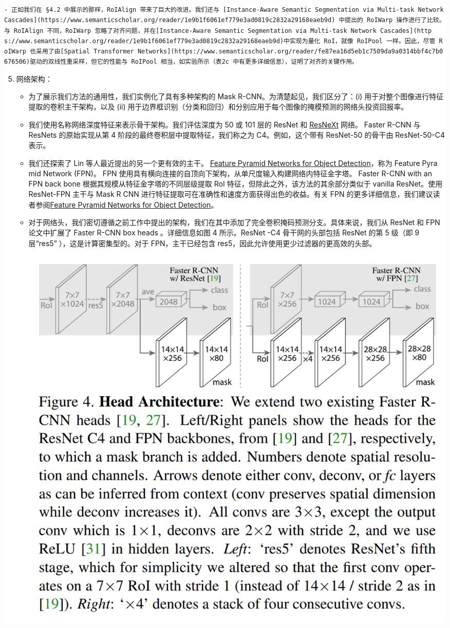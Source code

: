     - 正如我们在 §4.2 中展⽰的那样，RoIAlign 带来了巨⼤的改进。我们还与 [Instance-Aware Semantic Segmentation via Multi-task Network Cascades](https://www.semanticscholar.org/reader/1e9b1f6061ef779e3ad0819c2832a29168eaeb9d) 中提出的 RoIWarp 操作进⾏了⽐较。与 RoIAlign 不同，RoIWarp 忽略了对⻬问题，并在[Instance-Aware Semantic Segmentation via Multi-task Network Cascades](https://www.semanticscholar.org/reader/1e9b1f6061ef779e3ad0819c2832a29168eaeb9d)中实现为量化 RoI，就像 RoIPool ⼀样。因此，尽管 RoIWarp 也采⽤了由[Spatial Transformer Networks](https://www.semanticscholar.org/reader/fe87ea16d5eb1c7509da9a0314bbf4c7b0676506)驱动的双线性重采样，但它的性能与 RoIPool 相当，如实验所⽰（表2c 中有更多详细信息），证明了对⻬的关键作⽤。

5. ⽹络架构：
    - 为了展⽰我们⽅法的通⽤性，我们实例化了具有多种架构的 Mask R-CNN。为清楚起⻅，我们区分了：(i) ⽤于对整个图像进⾏特征提取的卷积主⼲架构，以及 (ii) ⽤于边界框识别（分类和回归）和分别应⽤于每个图像的掩模预测的⽹络头投资回报率。

    - 我们使⽤名称⽹络深度特征来表⽰⻣⼲架构。我们评估深度为 50 或 101 层的 ResNet 和 [ResNeXt](https://www.semanticscholar.org/reader/f6e0856b4a9199fa968ac00da612a9407b5cb85c) ⽹络。 Faster R-CNN 与 ResNets 的原始实现从第 4 阶段的最终卷积层中提取特征，我们称之为 C4。例如，这个带有 ResNet-50 的⻣⼲由 ResNet-50-C4 表⽰。

    - 我们还探索了 Lin 等⼈最近提出的另⼀个更有效的主⼲。 [Feature Pyramid Networks for Object Detection](https://www.semanticscholar.org/reader/b9b4e05faa194e5022edd9eb9dd07e3d675c2b36)，称为 Feature Pyra mid Network (FPN)。 FPN 使⽤具有横向连接的⾃顶向下架构，从单尺度输⼊构建⽹络内特征⾦字塔。 Faster R-CNN with an FPN back bone 根据其规模从特征⾦字塔的不同层级提取 RoI 特征，但除此之外，该⽅法的其余部分类似于 vanilla ResNet。使⽤ ResNet-FPN 主⼲与 Mask R CNN 进⾏特征提取可在准确性和速度⽅⾯获得出⾊的收益。有关 FPN 的更多详细信息，我们建议读者参阅[Feature Pyramid Networks for Object Detection](https://www.semanticscholar.org/reader/b9b4e05faa194e5022edd9eb9dd07e3d675c2b36)。

    - 对于⽹络头，我们密切遵循之前⼯作中提出的架构，我们在其中添加了完全卷积掩码预测分⽀。具体来说，我们从 ResNet 和 FPN 论⽂中扩展了 Faster R-CNN box heads 。详细信息如图 4 所⽰。ResNet -C4 ⻣⼲⽹的头部包括 ResNet 的第 5 级（即 9 层“res5” ），这是计算密集型的。对于 FPN，主⼲已经包含 res5，因此允许使⽤更少过滤器的更⾼效的头部。
        ![Mask R-CNN4.png](../pictures/Mask%20R-CNN/Mask%20R-CNN4.png)